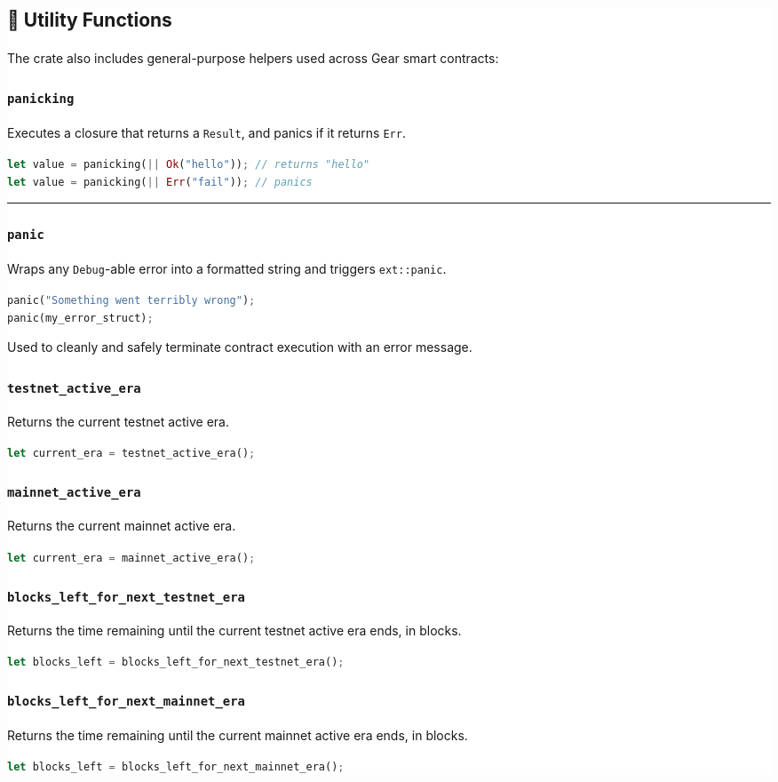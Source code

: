 
## 🧩 Utility Functions

The crate also includes general-purpose helpers used across Gear smart contracts:

### `panicking`

Executes a closure that returns a `Result`, and panics if it returns `Err`.

```rust
let value = panicking(|| Ok("hello")); // returns "hello"
let value = panicking(|| Err("fail")); // panics
```

---

### `panic`

Wraps any `Debug`-able error into a formatted string and triggers `ext::panic`.

```rust
panic("Something went terribly wrong");
panic(my_error_struct);
```

Used to cleanly and safely terminate contract execution with an error message.

### `testnet_active_era`

Returns the current testnet active era.

```rust
let current_era = testnet_active_era();
```

### `mainnet_active_era`

Returns the current mainnet active era.

```rust
let current_era = mainnet_active_era();
```

### `blocks_left_for_next_testnet_era`

Returns the time remaining until the current testnet active era ends, in blocks.

```rust
let blocks_left = blocks_left_for_next_testnet_era();
```

### `blocks_left_for_next_mainnet_era`

Returns the time remaining until the current mainnet active era ends, in blocks.

```rust
let blocks_left = blocks_left_for_next_mainnet_era();
```
